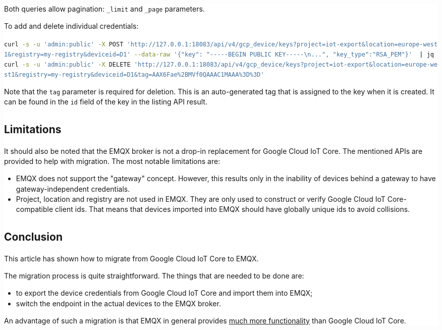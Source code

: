 Both queries allow pagination: `_limit` and `_page` parameters.

To add and delete individual credentials:
```bash
curl -s -u 'admin:public' -X POST 'http://127.0.0.1:18083/api/v4/gcp_device/keys?project=iot-export&location=europe-west1&registry=my-registry&deviceid=D1' --data-raw '{"key": "-----BEGIN PUBLIC KEY-----\n...", "key_type":"RSA_PEM"}'  | jq
curl -s -u 'admin:public' -X DELETE 'http://127.0.0.1:18083/api/v4/gcp_device/keys?project=iot-export&location=europe-west1&registry=my-registry&deviceid=D1&tag=AAX6Fae%2BMVf0QAAAC1MAAA%3D%3D'
```

Note that the `tag` parameter is required for deletion. This is an auto-generated tag that is assigned to the key when it is created. It can be found in the `id` field of the key in the listing API result.

## Limitations

It should also be noted that the EMQX broker is not a drop-in replacement for Google Cloud IoT Core. The mentioned APIs are provided to help with migration. The most notable limitations are:
* EMQX does not support the "gateway" concept. However, this results only in the inability of devices behind a gateway to have gateway-independent credentials.
* Project, location and registry are not used in EMQX. They are only used to construct or verify Google Cloud IoT Core-compatible client ids. That means that devices imported into EMQX should have globally unique ids to avoid collisions.

## Conclusion

This article has shown how to migrate from Google Cloud IoT Core to EMQX.

The migration process is quite straightforward. The things that are needed to be done are:
* to export the device credentials from Google Cloud IoT Core and import them into EMQX;
* switch the endpoint in the actual devices to the EMQX broker.

An advantage of such a migration is that EMQX in general provides [much more functionality](https://www.emqx.io/docs/en/v4.4) than Google Cloud IoT Core.


